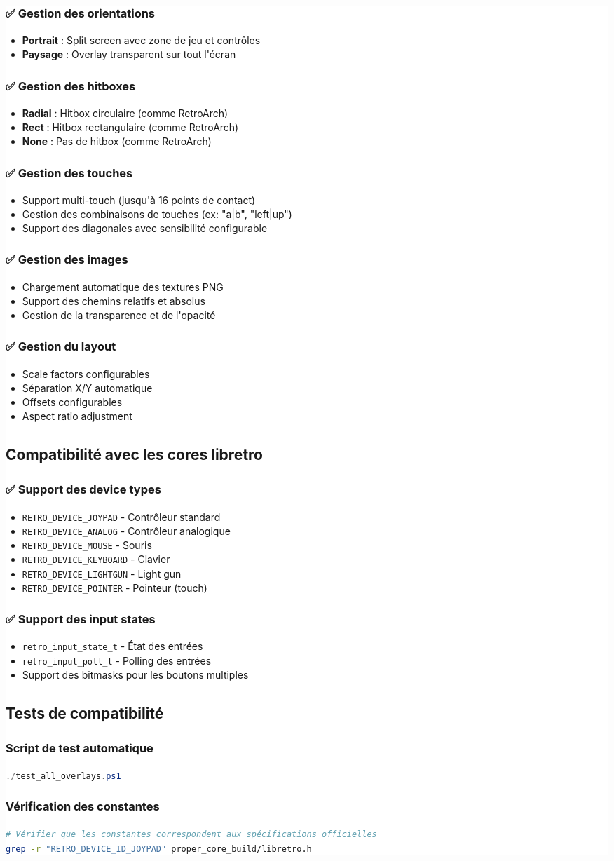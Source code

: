 ### ✅ Gestion des orientations
- **Portrait** : Split screen avec zone de jeu et contrôles
- **Paysage** : Overlay transparent sur tout l'écran

### ✅ Gestion des hitboxes
- **Radial** : Hitbox circulaire (comme RetroArch)
- **Rect** : Hitbox rectangulaire (comme RetroArch)
- **None** : Pas de hitbox (comme RetroArch)

### ✅ Gestion des touches
- Support multi-touch (jusqu'à 16 points de contact)
- Gestion des combinaisons de touches (ex: "a|b", "left|up")
- Support des diagonales avec sensibilité configurable

### ✅ Gestion des images
- Chargement automatique des textures PNG
- Support des chemins relatifs et absolus
- Gestion de la transparence et de l'opacité

### ✅ Gestion du layout
- Scale factors configurables
- Séparation X/Y automatique
- Offsets configurables
- Aspect ratio adjustment

## Compatibilité avec les cores libretro

### ✅ Support des device types
- `RETRO_DEVICE_JOYPAD` - Contrôleur standard
- `RETRO_DEVICE_ANALOG` - Contrôleur analogique
- `RETRO_DEVICE_MOUSE` - Souris
- `RETRO_DEVICE_KEYBOARD` - Clavier
- `RETRO_DEVICE_LIGHTGUN` - Light gun
- `RETRO_DEVICE_POINTER` - Pointeur (touch)

### ✅ Support des input states
- `retro_input_state_t` - État des entrées
- `retro_input_poll_t` - Polling des entrées
- Support des bitmasks pour les boutons multiples

## Tests de compatibilité

### Script de test automatique
```powershell
./test_all_overlays.ps1
```

### Vérification des constantes
```bash
# Vérifier que les constantes correspondent aux spécifications officielles
grep -r "RETRO_DEVICE_ID_JOYPAD" proper_core_build/libretro.h
```
